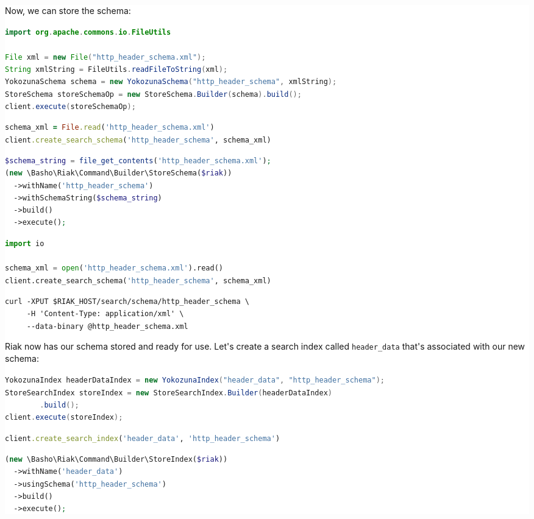 Now, we can store the schema:

```java
import org.apache.commons.io.FileUtils

File xml = new File("http_header_schema.xml");
String xmlString = FileUtils.readFileToString(xml);
YokozunaSchema schema = new YokozunaSchema("http_header_schema", xmlString);
StoreSchema storeSchemaOp = new StoreSchema.Builder(schema).build();
client.execute(storeSchemaOp);
```

```ruby
schema_xml = File.read('http_header_schema.xml')
client.create_search_schema('http_header_schema', schema_xml)
```

```php
$schema_string = file_get_contents('http_header_schema.xml');
(new \Basho\Riak\Command\Builder\StoreSchema($riak))
  ->withName('http_header_schema')
  ->withSchemaString($schema_string)
  ->build()
  ->execute();
```

```python
import io

schema_xml = open('http_header_schema.xml').read()
client.create_search_schema('http_header_schema', schema_xml)
```

```curl
curl -XPUT $RIAK_HOST/search/schema/http_header_schema \
     -H 'Content-Type: application/xml' \
     --data-binary @http_header_schema.xml
```

Riak now has our schema stored and ready for use. Let's create a search
index called `header_data` that's associated with our new schema:

```java
YokozunaIndex headerDataIndex = new YokozunaIndex("header_data", "http_header_schema");
StoreSearchIndex storeIndex = new StoreSearchIndex.Builder(headerDataIndex)
        .build();
client.execute(storeIndex);
```

```ruby
client.create_search_index('header_data', 'http_header_schema')
```

```php
(new \Basho\Riak\Command\Builder\StoreIndex($riak))
  ->withName('header_data')
  ->usingSchema('http_header_schema')
  ->build()
  ->execute();
```
